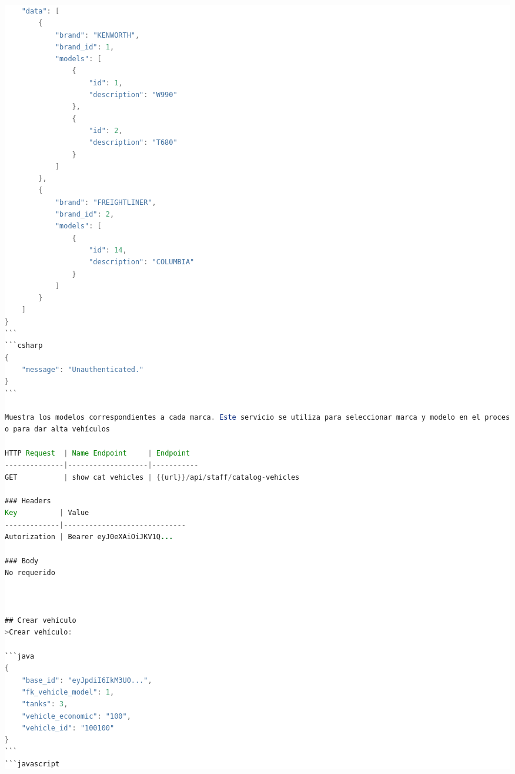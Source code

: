 ````java
    "data": [
        {
            "brand": "KENWORTH",
            "brand_id": 1,
            "models": [
                {
                    "id": 1,
                    "description": "W990"
                },
                {
                    "id": 2,
                    "description": "T680"
                }
            ]
        },
        {
            "brand": "FREIGHTLINER",
            "brand_id": 2,
            "models": [
                {
                    "id": 14,
                    "description": "COLUMBIA"
                }
            ]
        }
    ]
}
```
```csharp
{
    "message": "Unauthenticated."
}
```

Muestra los modelos correspondientes a cada marca. Este servicio se utiliza para seleccionar marca y modelo en el proceso para dar alta vehículos

HTTP Request  | Name Endpoint     | Endpoint
--------------|-------------------|-----------
GET           | show cat vehicles | {{url}}/api/staff/catalog-vehicles

### Headers
Key          | Value 
-------------|-----------------------------
Autorization | Bearer eyJ0eXAiOiJKV1Q...

### Body
No requerido



## Crear vehículo
>Crear vehículo: 

```java 
{
    "base_id": "eyJpdiI6IkM3U0...",
    "fk_vehicle_model": 1,
    "tanks": 3,
    "vehicle_economic": "100",
    "vehicle_id": "100100"
}
```
```javascript
````